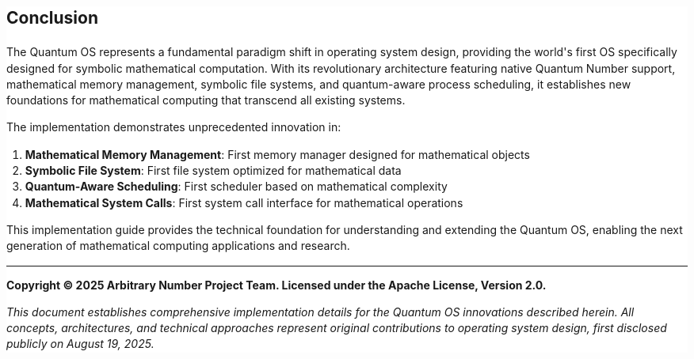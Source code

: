 ## Conclusion

The Quantum OS represents a fundamental paradigm shift in operating system design, providing the world's first OS specifically designed for symbolic mathematical computation. With its revolutionary architecture featuring native Quantum Number support, mathematical memory management, symbolic file systems, and quantum-aware process scheduling, it establishes new foundations for mathematical computing that transcend all existing systems.

The implementation demonstrates unprecedented innovation in:

1. **Mathematical Memory Management**: First memory manager designed for mathematical objects
2. **Symbolic File System**: First file system optimized for mathematical data
3. **Quantum-Aware Scheduling**: First scheduler based on mathematical complexity
4. **Mathematical System Calls**: First system call interface for mathematical operations

This implementation guide provides the technical foundation for understanding and extending the Quantum OS, enabling the next generation of mathematical computing applications and research.

---

**Copyright © 2025 Arbitrary Number Project Team. Licensed under the Apache License, Version 2.0.**

*This document establishes comprehensive implementation details for the Quantum OS innovations described herein. All concepts, architectures, and technical approaches represent original contributions to operating system design, first disclosed publicly on August 19, 2025.*
